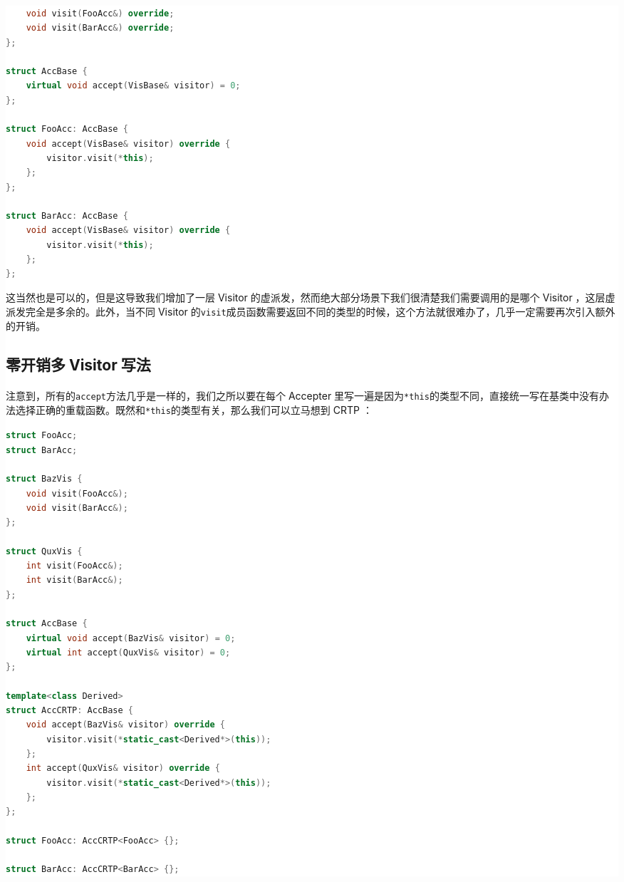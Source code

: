 ```cpp
    void visit(FooAcc&) override;
    void visit(BarAcc&) override;
};

struct AccBase {
    virtual void accept(VisBase& visitor) = 0;
};

struct FooAcc: AccBase {
    void accept(VisBase& visitor) override {
        visitor.visit(*this);
    };
};

struct BarAcc: AccBase {
    void accept(VisBase& visitor) override {
        visitor.visit(*this);
    };
};
```

这当然也是可以的，但是这导致我们增加了一层 Visitor 的虚派发，然而绝大部分场景下我们很清楚我们需要调用的是哪个 Visitor ，这层虚派发完全是多余的。此外，当不同 Visitor 的`visit`成员函数需要返回不同的类型的时候，这个方法就很难办了，几乎一定需要再次引入额外的开销。

## 零开销多 Visitor 写法

注意到，所有的`accept`方法几乎是一样的，我们之所以要在每个 Accepter 里写一遍是因为`*this`的类型不同，直接统一写在基类中没有办法选择正确的重载函数。既然和`*this`的类型有关，那么我们可以立马想到 CRTP ：

```cpp
struct FooAcc;
struct BarAcc;

struct BazVis {
    void visit(FooAcc&);
    void visit(BarAcc&);
};

struct QuxVis {
    int visit(FooAcc&);
    int visit(BarAcc&);
};

struct AccBase {
    virtual void accept(BazVis& visitor) = 0;
    virtual int accept(QuxVis& visitor) = 0;
};

template<class Derived>
struct AccCRTP: AccBase {
    void accept(BazVis& visitor) override {
        visitor.visit(*static_cast<Derived*>(this));
    };
    int accept(QuxVis& visitor) override {
        visitor.visit(*static_cast<Derived*>(this));
    };
};

struct FooAcc: AccCRTP<FooAcc> {};

struct BarAcc: AccCRTP<BarAcc> {};
```
